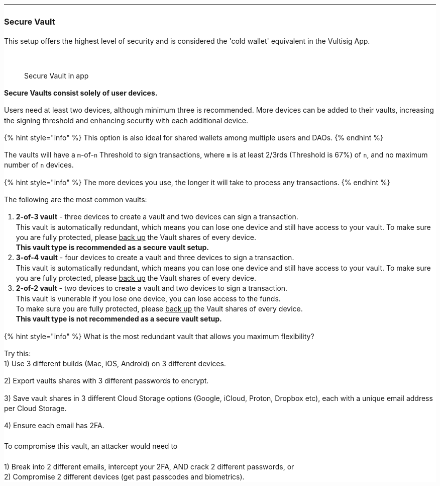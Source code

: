 ***

### Secure Vault

This setup offers the highest level of security and is considered the 'cold wallet' equivalent in the Vultisig App.

<figure><img src="../.gitbook/assets/Setup Secure (1).png" alt="" width="375"><figcaption><p>Secure Vault in app</p></figcaption></figure>

**Secure Vaults consist solely of user devices.**

Users need at least two devices, although minimum three is recommended. More devices can be added to their vaults, increasing the signing threshold and enhancing security with each additional device.

{% hint style="info" %}
This option is also ideal for shared wallets among multiple users and DAOs.
{% endhint %}

The vaults will have a `m`-of-`n` Threshold to sign transactions, where `m` is at least 2/3rds (Threshold is 67%) of `n`, and no maximum number of `n` devices.&#x20;

{% hint style="info" %}
The more devices you use, the longer it will take to process any transactions.
{% endhint %}

The following are the most common vaults:

1. **2-of-3 vault** - three devices to create a vault and two devices can sign a transaction.\
   This vault is automatically redundant, which means you can lose one device and still have access to your vault. To make sure you are fully protected, please [back up](managing-your-vault/vault-backup.md) the Vault shares of every device.\
   **This vault type is recommended as a secure vault setup.**
2. **3-of-4 vault** - four devices to create a vault and three devices to sign a transaction.\
   This vault is automatically redundant, which means you can lose one device and still have access to your vault. To make sure you are fully protected, please [back up](managing-your-vault/vault-backup.md) the Vault shares of every device.
3. **2-of-2 vault** - two devices to create a vault and two devices to sign a transaction.\
   This vault is vunerable if you lose one device, you can lose access to the funds.\
   To make sure you are fully protected, please [back up](managing-your-vault/vault-backup.md) the Vault shares of every device.\
   **This vault type is not recommended as a secure vault setup.**

{% hint style="info" %}
What is the most redundant vault that allows you maximum flexibility?

Try this:\
1\) Use 3 different builds (Mac, iOS, Android) on 3 different devices.

2\) Export vaults shares with 3 different passwords to encrypt.

3\) Save vault shares in 3 different Cloud Storage options (Google, iCloud, Proton, Dropbox etc), each with a unique email address per Cloud Storage.

4\) Ensure each email has 2FA.\
\
To compromise this vault, an attacker would need to\
\
1\) Break into 2 different emails, intercept your 2FA, AND crack 2 different passwords, or\
2\) Compromise 2 different devices (get past passcodes and biometrics).
